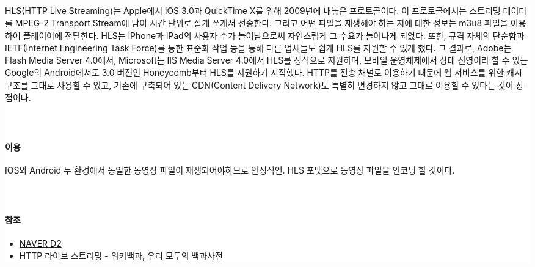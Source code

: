 HLS(HTTP Live Streaming)는 Apple에서 iOS 3.0과 QuickTime X를 위해 2009년에 내놓은 프로토콜이다. 이 프로토콜에서는 스트리밍 데이터를 MPEG-2 Transport Stream에 담아 시간 단위로 잘게 쪼개서 전송한다. 그리고 어떤 파일을 재생해야 하는 지에 대한 정보는 m3u8 파일을 이용하여 플레이어에 전달한다.
HLS는 iPhone과 iPad의 사용자 수가 늘어남으로써 자연스럽게 그 수요가 늘어나게 되었다. 또한, 규격 자체의 단순함과 IETF(Internet Engineering Task Force)를 통한 표준화 작업 등을 통해 다른 업체들도 쉽게 HLS를 지원할 수 있게 했다.
그 결과로, Adobe는 Flash Media Server 4.0에서, Microsoft는 IIS Media Server 4.0에서 HLS를 정식으로 지원하며, 모바일 운영체제에서 상대 진영이라 할 수 있는 Google의 Android에서도 3.0 버전인 Honeycomb부터 HLS를 지원하기 시작했다.
HTTP를 전송 채널로 이용하기 때문에 웹 서비스를 위한 캐시 구조를 그대로 사용할 수 있고, 기존에 구축되어 있는 CDN(Content Delivery Network)도 특별히 변경하지 않고 그대로 이용할 수 있다는 것이 장점이다.
<br /><br /><br />
#### 이용

IOS와 Android 두 환경에서 동일한 동영상 파일이 재생되어야하므로 안정적인. HLS 포맷으로 동영상 파일을 인코딩 할 것이다.
<br /><br /><br />
#### 참조

- [NAVER D2](https://d2.naver.com/helloworld/7122)
- [HTTP 라이브 스트리밍 - 위키백과, 우리 모두의 백과사전](https://ko.wikipedia.org/wiki/HTTP_%EB%9D%BC%EC%9D%B4%EB%B8%8C_%EC%8A%A4%ED%8A%B8%EB%A6%AC%EB%B0%8D)
